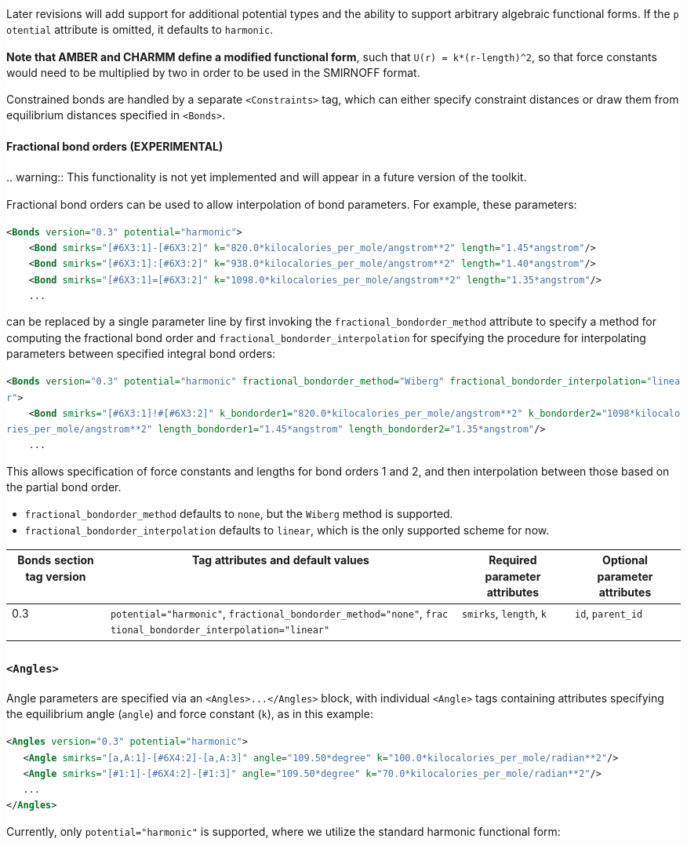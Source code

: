 Later revisions will add support for additional potential types and the ability to support arbitrary algebraic functional forms.
If the `potential` attribute is omitted, it defaults to `harmonic`.

**Note that AMBER and CHARMM define a modified functional form**, such that `U(r) = k*(r-length)^2`, so that force constants would need to be multiplied by two in order to be used in the SMIRNOFF format.

Constrained bonds are handled by a separate `<Constraints>` tag, which can either specify constraint distances or draw them from equilibrium distances specified in `<Bonds>`.

#### Fractional bond orders (EXPERIMENTAL)

.. warning:: This functionality is not yet implemented and will appear in a future version of the toolkit.

Fractional bond orders can be used to allow interpolation of bond parameters.
For example, these parameters:
```XML
<Bonds version="0.3" potential="harmonic">
    <Bond smirks="[#6X3:1]-[#6X3:2]" k="820.0*kilocalories_per_mole/angstrom**2" length="1.45*angstrom"/>
    <Bond smirks="[#6X3:1]:[#6X3:2]" k="938.0*kilocalories_per_mole/angstrom**2" length="1.40*angstrom"/>
    <Bond smirks="[#6X3:1]=[#6X3:2]" k="1098.0*kilocalories_per_mole/angstrom**2" length="1.35*angstrom"/>
    ...
```
can be replaced by a single parameter line by first invoking the `fractional_bondorder_method` attribute to specify a method for computing the fractional bond order and `fractional_bondorder_interpolation` for specifying the procedure for interpolating parameters between specified integral bond orders:
```XML
<Bonds version="0.3" potential="harmonic" fractional_bondorder_method="Wiberg" fractional_bondorder_interpolation="linear">
    <Bond smirks="[#6X3:1]!#[#6X3:2]" k_bondorder1="820.0*kilocalories_per_mole/angstrom**2" k_bondorder2="1098*kilocalories_per_mole/angstrom**2" length_bondorder1="1.45*angstrom" length_bondorder2="1.35*angstrom"/>
    ...
```
This allows specification of force constants and lengths for bond orders 1 and 2, and then interpolation between those based on the partial bond order.
* `fractional_bondorder_method` defaults to `none`, but the `Wiberg` method is supported.
* `fractional_bondorder_interpolation` defaults to `linear`, which is the only supported scheme for now.

| Bonds section tag version | Tag attributes and default values                                                                           | Required parameter attributes                 | Optional parameter attributes |
|---------------------------|-------------------------------------------------------------------------------------------------------------|-----------------------------------------------|-------------------------------|
| 0.3                       | `potential="harmonic"`, `fractional_bondorder_method="none"`, `fractional_bondorder_interpolation="linear"` | `smirks`, `length`, `k`                       |  `id`, `parent_id`            |


### `<Angles>`

Angle parameters are specified via an `<Angles>...</Angles>` block, with individual `<Angle>` tags containing attributes specifying the equilibrium angle (`angle`) and force constant (`k`), as in this example:
```XML
<Angles version="0.3" potential="harmonic">
   <Angle smirks="[a,A:1]-[#6X4:2]-[a,A:3]" angle="109.50*degree" k="100.0*kilocalories_per_mole/radian**2"/>
   <Angle smirks="[#1:1]-[#6X4:2]-[#1:3]" angle="109.50*degree" k="70.0*kilocalories_per_mole/radian**2"/>
   ...
</Angles>
```
Currently, only `potential="harmonic"` is supported, where we utilize the standard harmonic functional form: